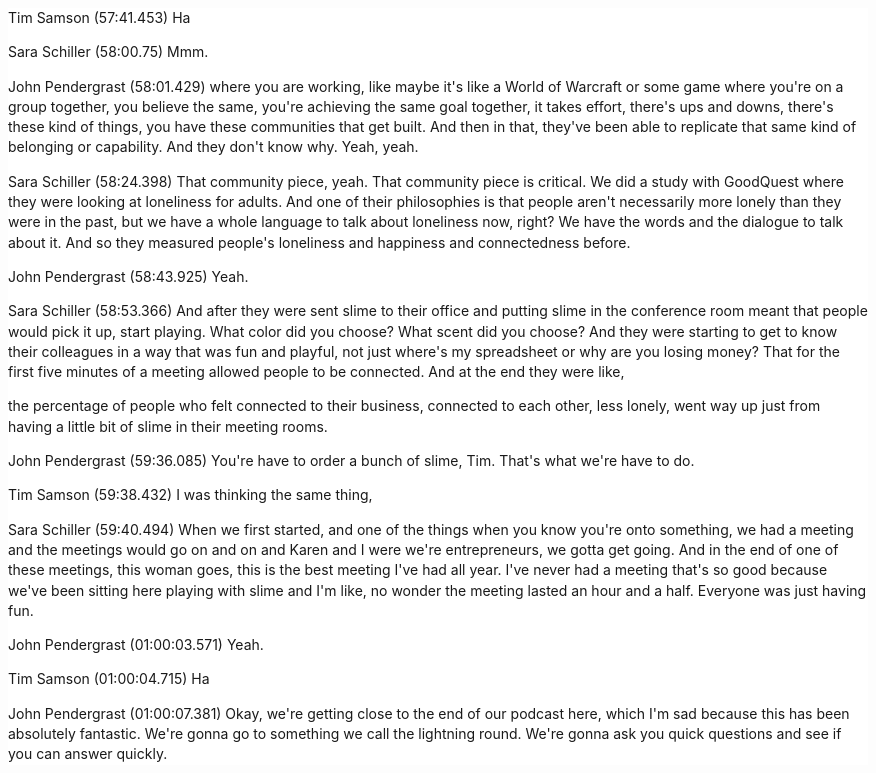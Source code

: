 Tim Samson (57:41.453)
Ha

Sara Schiller (58:00.75)
Mmm.

John Pendergrast (58:01.429)
where you are working, like maybe it's like a World of Warcraft or some game where you're on a group together, you believe the same, you're achieving the same goal together, it takes effort, there's ups and downs, there's these kind of things, you have these communities that get built. And then in that, they've been able to replicate that same kind of belonging or capability. And they don't know why. Yeah, yeah.

Sara Schiller (58:24.398)
That community piece, yeah. That community piece is critical. We did a study with GoodQuest where they were looking at loneliness for adults. And one of their philosophies is that people aren't necessarily more lonely than they were in the past, but we have a whole language to talk about loneliness now, right? We have the words and the dialogue to talk about it. And so they measured people's loneliness and happiness and connectedness before.

John Pendergrast (58:43.925)
Yeah.

Sara Schiller (58:53.366)
And after they were sent slime to their office and putting slime in the conference room meant that people would pick it up, start playing. What color did you choose? What scent did you choose? And they were starting to get to know their colleagues in a way that was fun and playful, not just where's my spreadsheet or why are you losing money? That for the first five minutes of a meeting allowed people to be connected. And at the end they were like,

the percentage of people who felt connected to their business, connected to each other, less lonely, went way up just from having a little bit of slime in their meeting rooms.

John Pendergrast (59:36.085)
You're have to order a bunch of slime, Tim. That's what we're have to do.

Tim Samson (59:38.432)
I was thinking the same thing,

Sara Schiller (59:40.494)
When we first started, and one of the things when you know you're onto something, we had a meeting and the meetings would go on and on and Karen and I were we're entrepreneurs, we gotta get going. And in the end of one of these meetings, this woman goes, this is the best meeting I've had all year. I've never had a meeting that's so good because we've been sitting here playing with slime and I'm like, no wonder the meeting lasted an hour and a half. Everyone was just having fun.

John Pendergrast (01:00:03.571)
Yeah.

Tim Samson (01:00:04.715)
Ha

John Pendergrast (01:00:07.381)
Okay, we're getting close to the end of our podcast here, which I'm sad because this has been absolutely fantastic. We're gonna go to something we call the lightning round. We're gonna ask you quick questions and see if you can answer quickly.
